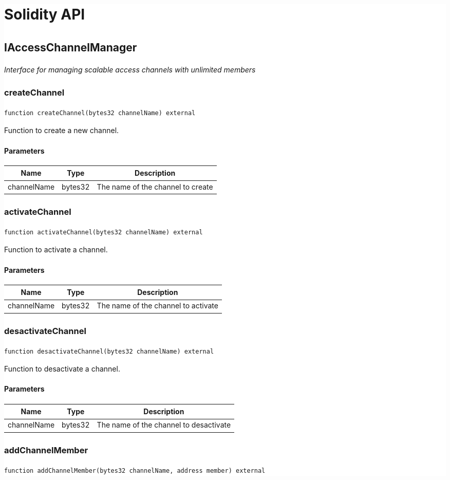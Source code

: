 # Solidity API

## IAccessChannelManager

_Interface for managing scalable access channels with unlimited members_

### createChannel

```solidity
function createChannel(bytes32 channelName) external
```

Function to create a new channel.

#### Parameters

| Name | Type | Description |
| ---- | ---- | ----------- |
| channelName | bytes32 | The name of the channel to create |

### activateChannel

```solidity
function activateChannel(bytes32 channelName) external
```

Function to activate a channel.

#### Parameters

| Name | Type | Description |
| ---- | ---- | ----------- |
| channelName | bytes32 | The name of the channel to activate |

### desactivateChannel

```solidity
function desactivateChannel(bytes32 channelName) external
```

Function to desactivate a channel.

#### Parameters

| Name | Type | Description |
| ---- | ---- | ----------- |
| channelName | bytes32 | The name of the channel to desactivate |

### addChannelMember

```solidity
function addChannelMember(bytes32 channelName, address member) external
```
